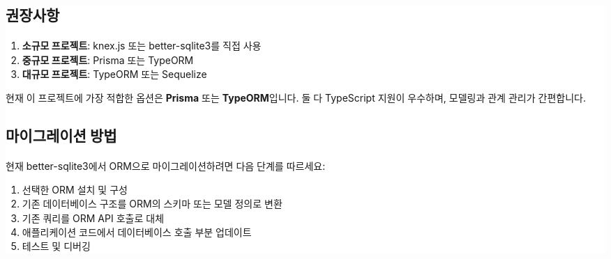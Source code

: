 ## 권장사항

1. **소규모 프로젝트**: knex.js 또는 better-sqlite3를 직접 사용
2. **중규모 프로젝트**: Prisma 또는 TypeORM
3. **대규모 프로젝트**: TypeORM 또는 Sequelize

현재 이 프로젝트에 가장 적합한 옵션은 **Prisma** 또는 **TypeORM**입니다. 둘 다 TypeScript 지원이 우수하며, 모델링과 관계 관리가 간편합니다.

## 마이그레이션 방법

현재 better-sqlite3에서 ORM으로 마이그레이션하려면 다음 단계를 따르세요:

1. 선택한 ORM 설치 및 구성
2. 기존 데이터베이스 구조를 ORM의 스키마 또는 모델 정의로 변환
3. 기존 쿼리를 ORM API 호출로 대체
4. 애플리케이션 코드에서 데이터베이스 호출 부분 업데이트
5. 테스트 및 디버깅 